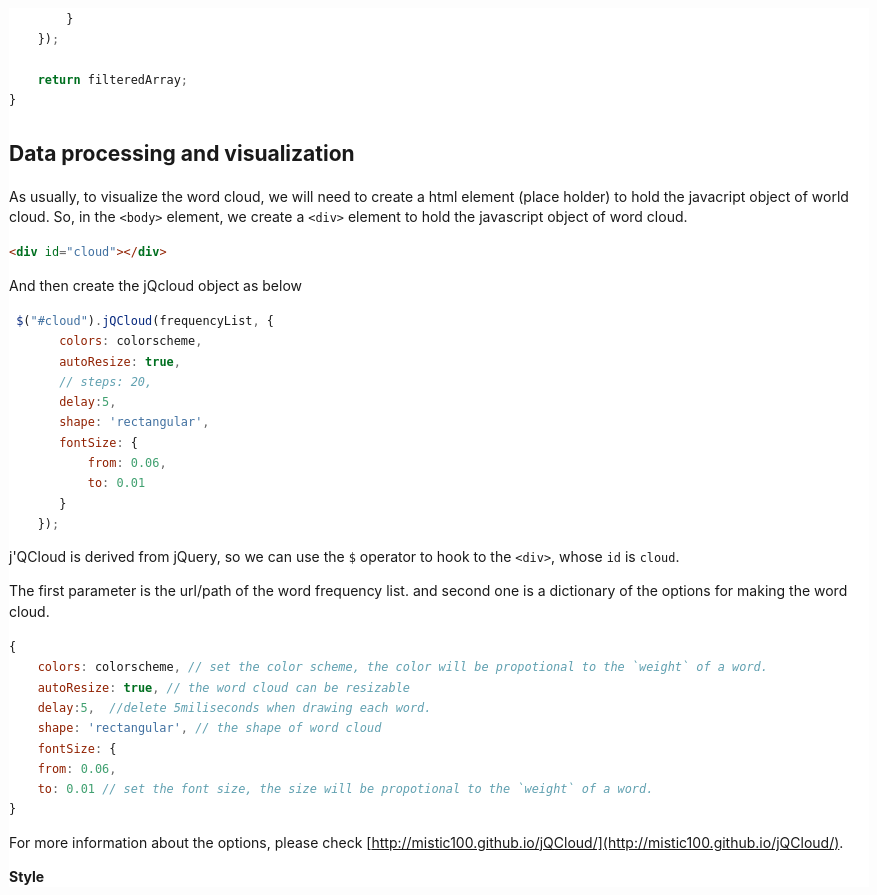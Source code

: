 ```javascript
        }
    });

    return filteredArray;
}
```
## Data processing and visualization

As usually, to visualize the word cloud, we will need to create a html element (place holder) to hold the javacript object of  world cloud. So, in the `<body>` element, we create a `<div>` element to hold the javascript object of word cloud.

```html
<div id="cloud"></div>
```
And then create the jQcloud object as below

```javascript
 $("#cloud").jQCloud(frequencyList, {
       colors: colorscheme,
       autoResize: true,
       // steps: 20,
       delay:5,
       shape: 'rectangular',
       fontSize: {
           from: 0.06,
           to: 0.01
       }
    });
```

j'QCloud is derived from jQuery, so we can use the `$` operator to hook to the `<div>`, whose `id` is `cloud`.

The first parameter is the url/path of the word frequency list. and second one is a dictionary of  the options for making the word cloud.

```javascript
{
    colors: colorscheme, // set the color scheme, the color will be propotional to the `weight` of a word.
    autoResize: true, // the word cloud can be resizable
    delay:5,  //delete 5miliseconds when drawing each word.
    shape: 'rectangular', // the shape of word cloud
    fontSize: {
    from: 0.06,
    to: 0.01 // set the font size, the size will be propotional to the `weight` of a word.
}
```

For more information about the options, please check [http://mistic100.github.io/jQCloud/](http://mistic100.github.io/jQCloud/).

**Style**
